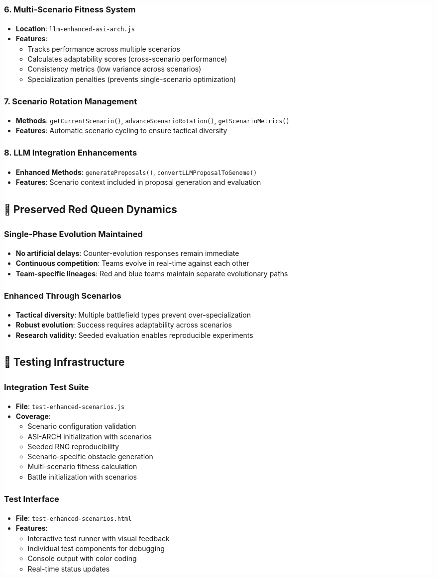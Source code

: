 ### 6. Multi-Scenario Fitness System
- **Location**: `llm-enhanced-asi-arch.js`
- **Features**:
  - Tracks performance across multiple scenarios
  - Calculates adaptability scores (cross-scenario performance)
  - Consistency metrics (low variance across scenarios)
  - Specialization penalties (prevents single-scenario optimization)

### 7. Scenario Rotation Management
- **Methods**: `getCurrentScenario()`, `advanceScenarioRotation()`, `getScenarioMetrics()`
- **Features**: Automatic scenario cycling to ensure tactical diversity

### 8. LLM Integration Enhancements
- **Enhanced Methods**: `generateProposals()`, `convertLLMProposalToGenome()`
- **Features**: Scenario context included in proposal generation and evaluation

## 🔄 Preserved Red Queen Dynamics

### Single-Phase Evolution Maintained
- **No artificial delays**: Counter-evolution responses remain immediate
- **Continuous competition**: Teams evolve in real-time against each other
- **Team-specific lineages**: Red and blue teams maintain separate evolutionary paths

### Enhanced Through Scenarios
- **Tactical diversity**: Multiple battlefield types prevent over-specialization
- **Robust evolution**: Success requires adaptability across scenarios
- **Research validity**: Seeded evaluation enables reproducible experiments

## 🧪 Testing Infrastructure

### Integration Test Suite
- **File**: `test-enhanced-scenarios.js`
- **Coverage**:
  - Scenario configuration validation
  - ASI-ARCH initialization with scenarios
  - Seeded RNG reproducibility
  - Scenario-specific obstacle generation
  - Multi-scenario fitness calculation
  - Battle initialization with scenarios

### Test Interface
- **File**: `test-enhanced-scenarios.html`
- **Features**:
  - Interactive test runner with visual feedback
  - Individual test components for debugging
  - Console output with color coding
  - Real-time status updates
